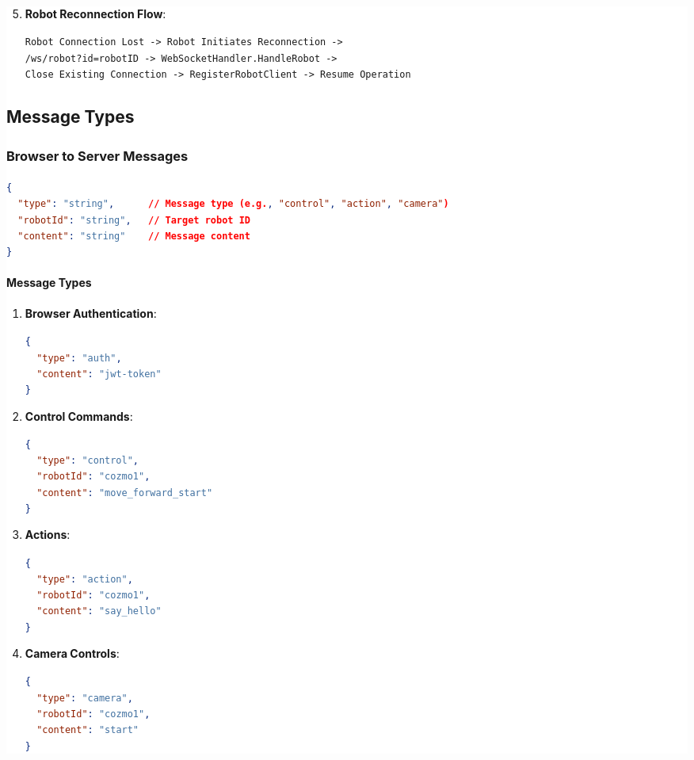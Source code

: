 5. **Robot Reconnection Flow**:
   ```
   Robot Connection Lost -> Robot Initiates Reconnection -> 
   /ws/robot?id=robotID -> WebSocketHandler.HandleRobot -> 
   Close Existing Connection -> RegisterRobotClient -> Resume Operation
   ```

## Message Types

### Browser to Server Messages

```json
{
  "type": "string",      // Message type (e.g., "control", "action", "camera")
  "robotId": "string",   // Target robot ID
  "content": "string"    // Message content
}
```

#### Message Types

1. **Browser Authentication**:
   ```json
   {
     "type": "auth",
     "content": "jwt-token"
   }
   ```

2. **Control Commands**:
   ```json
   {
     "type": "control",
     "robotId": "cozmo1",
     "content": "move_forward_start"
   }
   ```

3. **Actions**:
   ```json
   {
     "type": "action",
     "robotId": "cozmo1",
     "content": "say_hello"
   }
   ```

4. **Camera Controls**:
   ```json
   {
     "type": "camera",
     "robotId": "cozmo1",
     "content": "start"
   }
   ```

